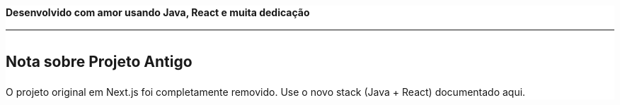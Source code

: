 
**Desenvolvido com amor usando Java, React e muita dedicação**

---

## Nota sobre Projeto Antigo

O projeto original em Next.js foi completamente removido. Use o novo stack (Java + React) documentado aqui.
